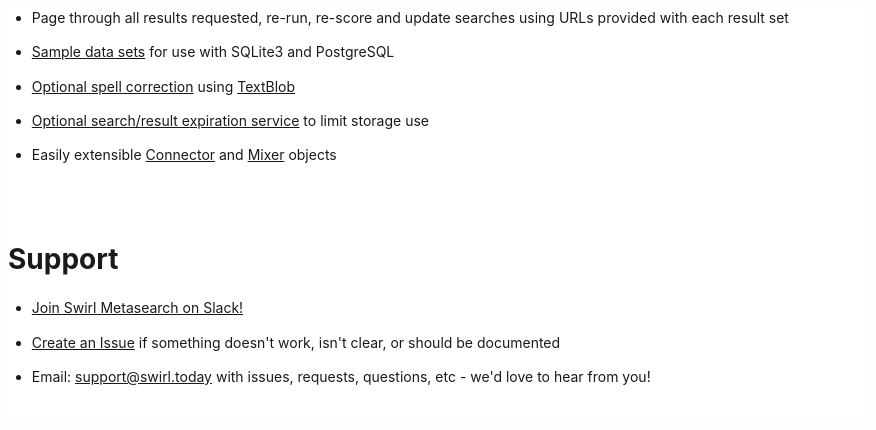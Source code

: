 * Page through all results requested, re-run, re-score and update searches using URLs provided with each result set

* [Sample data sets](https://github.com/swirlai/swirl-search/tree/main/Data) for use with SQLite3 and PostgreSQL

* [Optional spell correction](https://github.com/swirlai/swirl-search/wiki/2.-User-Guide#spell-correction) using [TextBlob](https://textblob.readthedocs.io/en/dev/quickstart.html#spelling-correction)

* [Optional search/result expiration service](https://github.com/swirlai/swirl-search/wiki/4.-Admin-Guide#search-expiration-service) to limit storage use

* Easily extensible [Connector](https://github.com/swirlai/swirl-search/tree/main/swirl/connectors) and [Mixer](https://github.com/swirlai/swirl-search/tree/main/swirl/mixers) objects

<br/>

# Support

* [Join Swirl Metasearch on Slack!](https://join.slack.com/t/swirlmetasearch/shared_invite/zt-1qk7q02eo-kpqFAbiZJGOdqgYVvR1sfw)

* [Create an Issue](https://github.com/swirlai/swirl-search/issues) if something doesn't work, isn't clear, or should be documented

* Email: [support@swirl.today](mailto:support@swirl.today) with issues, requests, questions, etc - we'd love to hear from you!

<br/>

